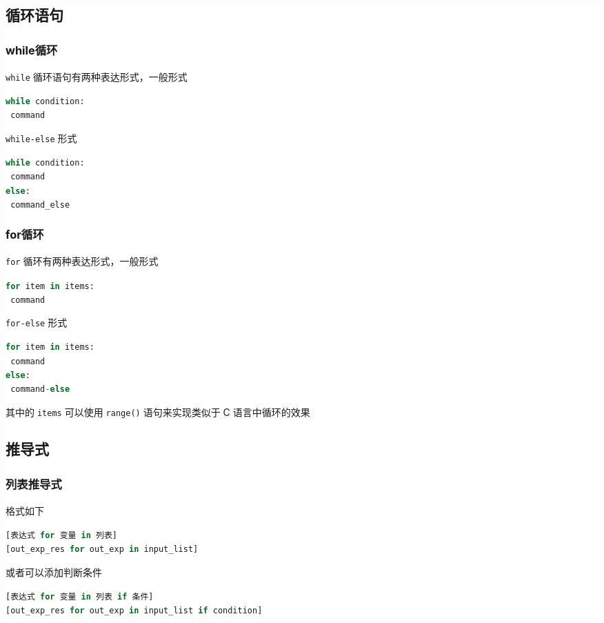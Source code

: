 ## 循环语句

### while循环

`while` 循环语句有两种表达形式，一般形式

```python
while condition:
 command
```

`while-else` 形式

```python
while condition:
 command
else:
 command_else
```

### for循环

`for` 循环有两种表达形式，一般形式

```python
for item in items:
 command
```

`for-else` 形式

```python
for item in items:
 command
else:
 command-else
```

其中的 `items` 可以使用 `range()` 语句来实现类似于 C 语言中循环的效果

## 推导式

### 列表推导式

格式如下

```python
[表达式 for 变量 in 列表] 
[out_exp_res for out_exp in input_list]
```

或者可以添加判断条件

```python
[表达式 for 变量 in 列表 if 条件]
[out_exp_res for out_exp in input_list if condition]
```
